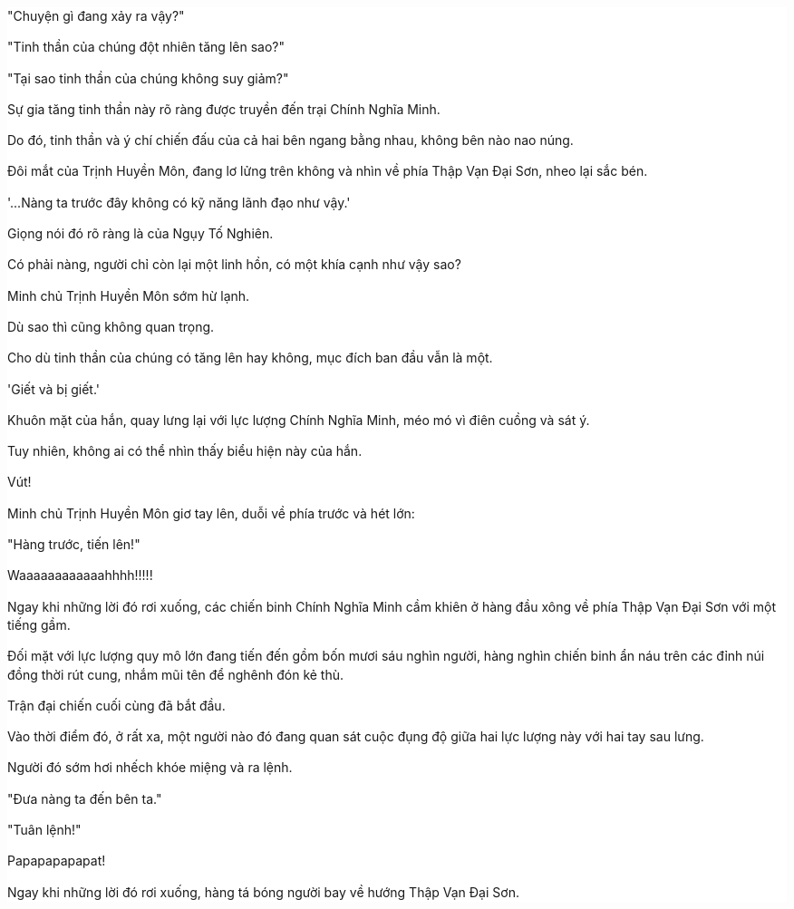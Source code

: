 "Chuyện gì đang xảy ra vậy?"

"Tinh thần của chúng đột nhiên tăng lên sao?"

"Tại sao tinh thần của chúng không suy giảm?"

Sự gia tăng tinh thần này rõ ràng được truyền đến trại Chính Nghĩa Minh.

Do đó, tinh thần và ý chí chiến đấu của cả hai bên ngang bằng nhau, không bên nào nao núng.

Đôi mắt của Trịnh Huyền Môn, đang lơ lửng trên không và nhìn về phía Thập Vạn Đại Sơn, nheo lại sắc bén.

'...Nàng ta trước đây không có kỹ năng lãnh đạo như vậy.'

Giọng nói đó rõ ràng là của Ngụy Tố Nghiên.

Có phải nàng, người chỉ còn lại một linh hồn, có một khía cạnh như vậy sao?

Minh chủ Trịnh Huyền Môn sớm hừ lạnh.

Dù sao thì cũng không quan trọng.

Cho dù tinh thần của chúng có tăng lên hay không, mục đích ban đầu vẫn là một.

'Giết và bị giết.'

Khuôn mặt của hắn, quay lưng lại với lực lượng Chính Nghĩa Minh, méo mó vì điên cuồng và sát ý.

Tuy nhiên, không ai có thể nhìn thấy biểu hiện này của hắn.

Vút!

Minh chủ Trịnh Huyền Môn giơ tay lên, duỗi về phía trước và hét lớn:

"Hàng trước, tiến lên!"

Waaaaaaaaaaaahhhh!!!!!

Ngay khi những lời đó rơi xuống, các chiến binh Chính Nghĩa Minh cầm khiên ở hàng đầu xông về phía Thập Vạn Đại Sơn với một tiếng gầm.

Đối mặt với lực lượng quy mô lớn đang tiến đến gồm bốn mươi sáu nghìn người, hàng nghìn chiến binh ẩn náu trên các đỉnh núi đồng thời rút cung, nhắm mũi tên để nghênh đón kẻ thù.

Trận đại chiến cuối cùng đã bắt đầu.

Vào thời điểm đó, ở rất xa, một người nào đó đang quan sát cuộc đụng độ giữa hai lực lượng này với hai tay sau lưng.

Người đó sớm hơi nhếch khóe miệng và ra lệnh.

"Đưa nàng ta đến bên ta."

"Tuân lệnh!"

Papapapapapat!

Ngay khi những lời đó rơi xuống, hàng tá bóng người bay về hướng Thập Vạn Đại Sơn.